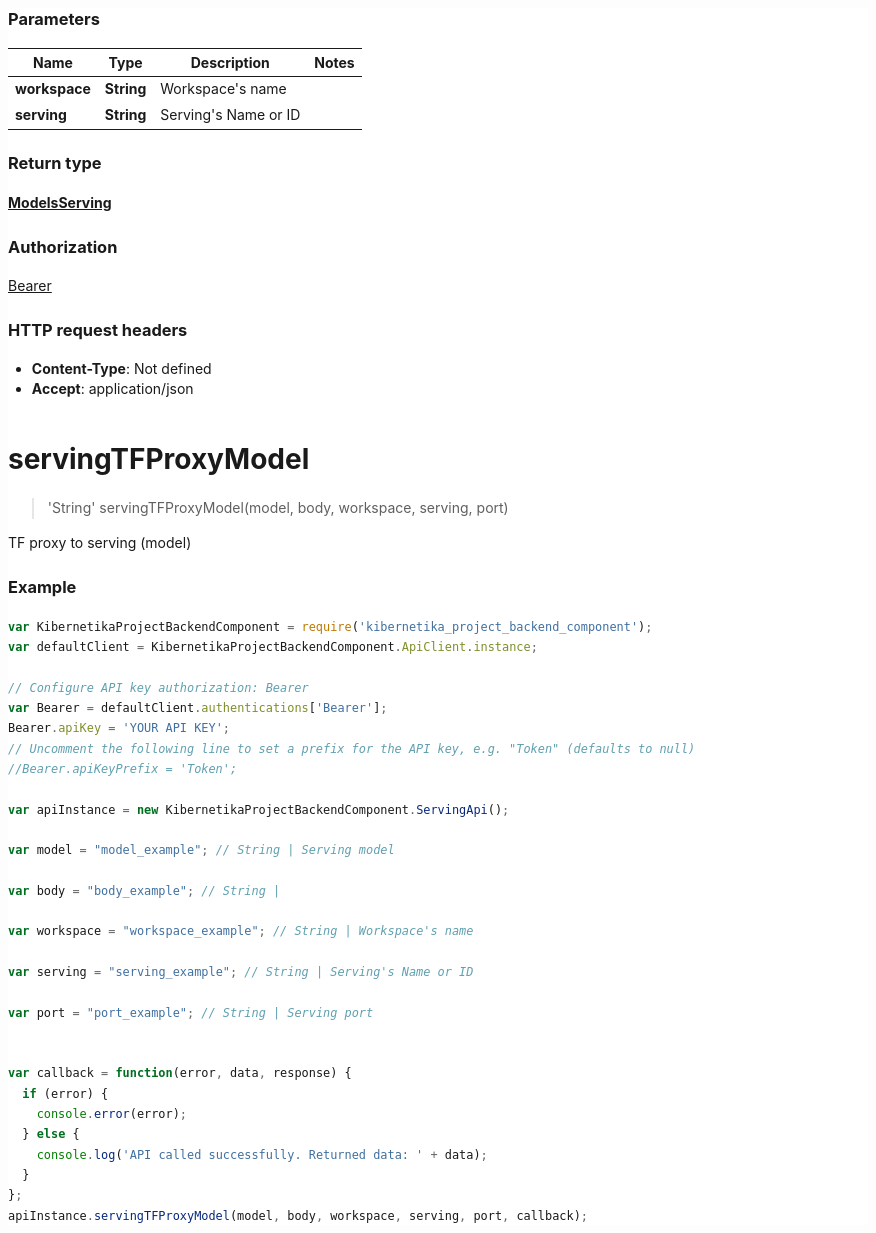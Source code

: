### Parameters

Name | Type | Description  | Notes
------------- | ------------- | ------------- | -------------
 **workspace** | **String**| Workspace&#39;s name | 
 **serving** | **String**| Serving&#39;s Name or ID | 

### Return type

[**ModelsServing**](ModelsServing.md)

### Authorization

[Bearer](../README.md#Bearer)

### HTTP request headers

 - **Content-Type**: Not defined
 - **Accept**: application/json

<a name="servingTFProxyModel"></a>
# **servingTFProxyModel**
> &#39;String&#39; servingTFProxyModel(model, body, workspace, serving, port)

TF proxy to serving (model)

### Example
```javascript
var KibernetikaProjectBackendComponent = require('kibernetika_project_backend_component');
var defaultClient = KibernetikaProjectBackendComponent.ApiClient.instance;

// Configure API key authorization: Bearer
var Bearer = defaultClient.authentications['Bearer'];
Bearer.apiKey = 'YOUR API KEY';
// Uncomment the following line to set a prefix for the API key, e.g. "Token" (defaults to null)
//Bearer.apiKeyPrefix = 'Token';

var apiInstance = new KibernetikaProjectBackendComponent.ServingApi();

var model = "model_example"; // String | Serving model

var body = "body_example"; // String | 

var workspace = "workspace_example"; // String | Workspace's name

var serving = "serving_example"; // String | Serving's Name or ID

var port = "port_example"; // String | Serving port


var callback = function(error, data, response) {
  if (error) {
    console.error(error);
  } else {
    console.log('API called successfully. Returned data: ' + data);
  }
};
apiInstance.servingTFProxyModel(model, body, workspace, serving, port, callback);
```
